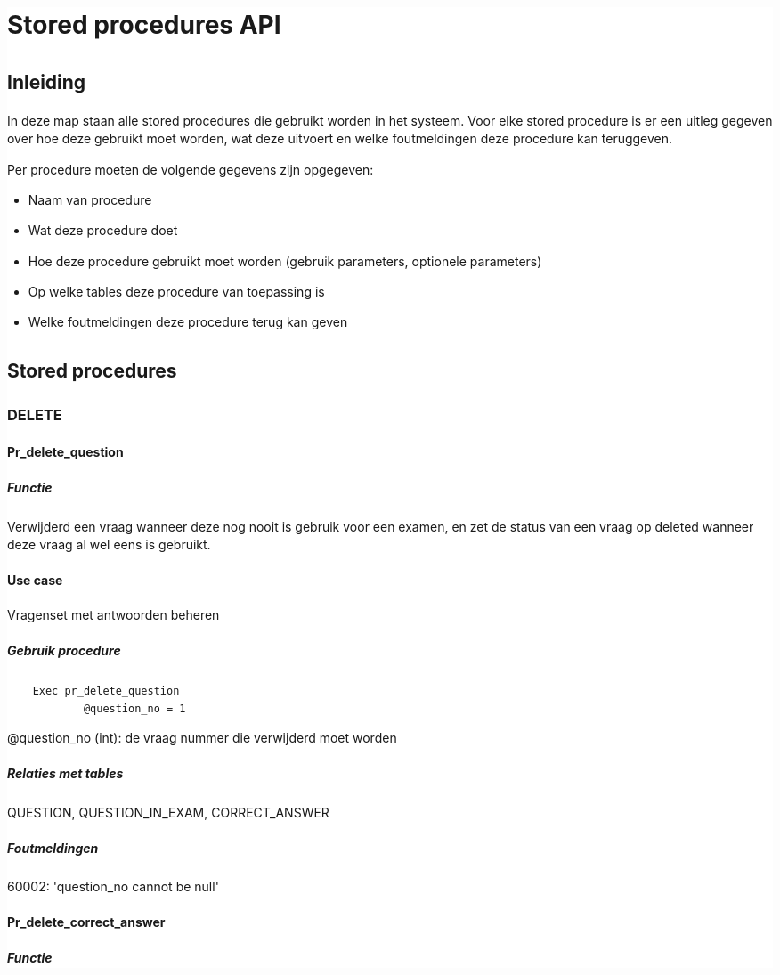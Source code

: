 # Stored procedures API

## Inleiding

In deze map staan alle stored procedures die gebruikt worden in het systeem.
Voor elke stored procedure is er een uitleg gegeven over hoe deze gebruikt moet
worden, wat deze uitvoert en welke foutmeldingen deze procedure kan teruggeven.

Per procedure moeten de volgende gegevens zijn opgegeven:

-   Naam van procedure

-   Wat deze procedure doet

-   Hoe deze procedure gebruikt moet worden (gebruik parameters, optionele
    parameters)

-   Op welke tables deze procedure van toepassing is

-   Welke foutmeldingen deze procedure terug kan geven

## Stored procedures

### DELETE 

#### Pr_delete_question

##### Functie

Verwijderd een vraag wanneer deze nog nooit is gebruik voor een examen, en zet de status van een vraag op deleted wanneer deze vraag al wel eens is gebruikt.

#### Use case 

Vragenset met antwoorden beheren

##### Gebruik procedure

        Exec pr_delete_question 
                @question_no = 1

@question_no (int): de vraag nummer die verwijderd moet worden

##### Relaties met tables

QUESTION, QUESTION_IN_EXAM, CORRECT_ANSWER

##### Foutmeldingen

60002: 'question_no cannot be null'

#### Pr_delete_correct_answer

##### Functie
